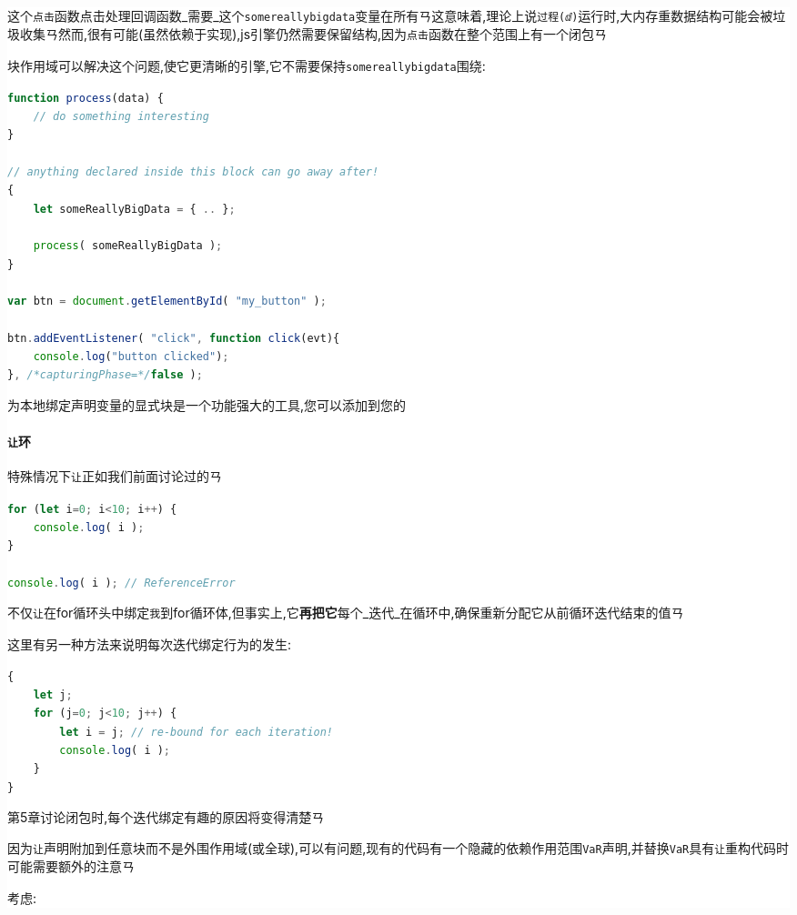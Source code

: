这个`点击`函数点击处理回调函数_需要_这个`somereallybigdata`变量在所有ㄢ这意味着,理论上说`过程(ⅆ)`运行时,大内存重数据结构可能会被垃圾收集ㄢ然而,很有可能(虽然依赖于实现),js引擎仍然需要保留结构,因为`点击`函数在整个范围上有一个闭包ㄢ

块作用域可以解决这个问题,使它更清晰的引擎,它不需要保持`somereallybigdata`围绕: 

```js
function process(data) {
	// do something interesting
}

// anything declared inside this block can go away after!
{
	let someReallyBigData = { .. };

	process( someReallyBigData );
}

var btn = document.getElementById( "my_button" );

btn.addEventListener( "click", function click(evt){
	console.log("button clicked");
}, /*capturingPhase=*/false );
```

为本地绑定声明变量的显式块是一个功能强大的工具,您可以添加到您的

#### `让`环

特殊情况下`让`正如我们前面讨论过的ㄢ

```js
for (let i=0; i<10; i++) {
	console.log( i );
}

console.log( i ); // ReferenceError
```

不仅`让`在for循环头中绑定`我`到for循环体,但事实上,它**再把它**每个_迭代_在循环中,确保重新分配它从前循环迭代结束的值ㄢ

这里有另一种方法来说明每次迭代绑定行为的发生: 

```js
{
	let j;
	for (j=0; j<10; j++) {
		let i = j; // re-bound for each iteration!
		console.log( i );
	}
}
```

第5章讨论闭包时,每个迭代绑定有趣的原因将变得清楚ㄢ

因为`让`声明附加到任意块而不是外围作用域(或全球),可以有问题,现有的代码有一个隐藏的依赖作用范围`VaR`声明,并替换`VaR`具有`让`重构代码时可能需要额外的注意ㄢ

考虑: 
